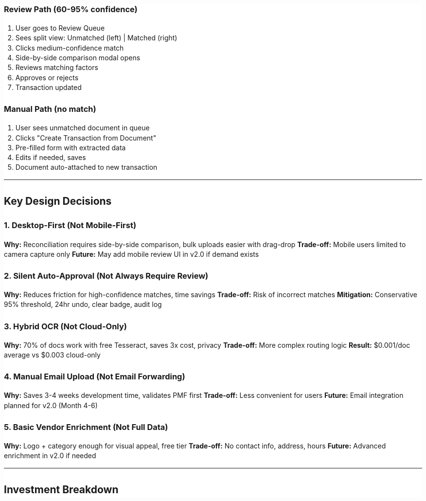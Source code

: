 ### Review Path (60-95% confidence)
1. User goes to Review Queue
2. Sees split view: Unmatched (left) | Matched (right)
3. Clicks medium-confidence match
4. Side-by-side comparison modal opens
5. Reviews matching factors
6. Approves or rejects
7. Transaction updated

### Manual Path (no match)
1. User sees unmatched document in queue
2. Clicks "Create Transaction from Document"
3. Pre-filled form with extracted data
4. Edits if needed, saves
5. Document auto-attached to new transaction

---

## Key Design Decisions

### 1. Desktop-First (Not Mobile-First)
**Why:** Reconciliation requires side-by-side comparison, bulk uploads easier with drag-drop
**Trade-off:** Mobile users limited to camera capture only
**Future:** May add mobile review UI in v2.0 if demand exists

### 2. Silent Auto-Approval (Not Always Require Review)
**Why:** Reduces friction for high-confidence matches, time savings
**Trade-off:** Risk of incorrect matches
**Mitigation:** Conservative 95% threshold, 24hr undo, clear badge, audit log

### 3. Hybrid OCR (Not Cloud-Only)
**Why:** 70% of docs work with free Tesseract, saves 3x cost, privacy
**Trade-off:** More complex routing logic
**Result:** $0.001/doc average vs $0.003 cloud-only

### 4. Manual Email Upload (Not Email Forwarding)
**Why:** Saves 3-4 weeks development time, validates PMF first
**Trade-off:** Less convenient for users
**Future:** Email integration planned for v2.0 (Month 4-6)

### 5. Basic Vendor Enrichment (Not Full Data)
**Why:** Logo + category enough for visual appeal, free tier
**Trade-off:** No contact info, address, hours
**Future:** Advanced enrichment in v2.0 if needed

---

## Investment Breakdown
